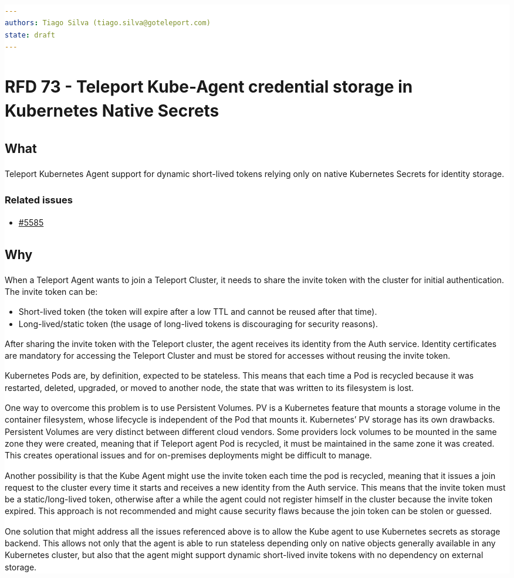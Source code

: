 ```yaml
---
authors: Tiago Silva (tiago.silva@goteleport.com)
state: draft
---
```


# RFD 73 - Teleport Kube-Agent credential storage in Kubernetes Native Secrets

## What

Teleport Kubernetes Agent support for dynamic short-lived tokens relying only on native Kubernetes Secrets for identity storage.

### Related issues

- [#5585](https://github.com/gravitational/teleport/issues/5585)

## Why

When a Teleport Agent wants to join a Teleport Cluster, it needs to share the invite token with the cluster for initial authentication. The invite token can be:

- Short-lived token (the token will expire after a low TTL and cannot be reused after that time).
- Long-lived/static token (the usage of long-lived tokens is discouraging for security reasons).

After sharing the invite token with the Teleport cluster, the agent receives its identity from the Auth service. Identity certificates are mandatory for accessing the Teleport Cluster and must be stored for accesses without reusing the invite token.

Kubernetes Pods are, by definition, expected to be stateless. This means that each time a Pod is recycled because it was restarted, deleted, upgraded, or moved to another node, the state that was written to its filesystem is lost.

One way to overcome this problem is to use Persistent Volumes. PV is a Kubernetes feature that mounts a storage volume in the container filesystem, whose lifecycle is independent of the Pod that mounts it. Kubernetes’ PV storage has its own drawbacks. Persistent Volumes are very distinct between different cloud vendors. Some providers lock volumes to be mounted in the same zone they were created, meaning that if Teleport agent Pod is recycled, it must be maintained in the same zone it was created. This creates operational issues and for on-premises deployments might be difficult to manage.

Another possibility is that the Kube Agent might use the invite token each time the pod is recycled, meaning that it issues a join request to the cluster every time it starts and receives a new identity from the Auth service. This means that the invite token must be a static/long-lived token, otherwise after a while the agent could not register himself in the cluster because the invite token expired. This approach is not recommended and might cause security flaws because the join token can be stolen or guessed.

One solution that might address all the issues referenced above is to allow the Kube agent to use Kubernetes secrets as storage backend. This allows not only that the agent is able to run stateless depending only on native objects generally available in any Kubernetes cluster, but also that the agent might support dynamic short-lived invite tokens with no dependency on external storage.
